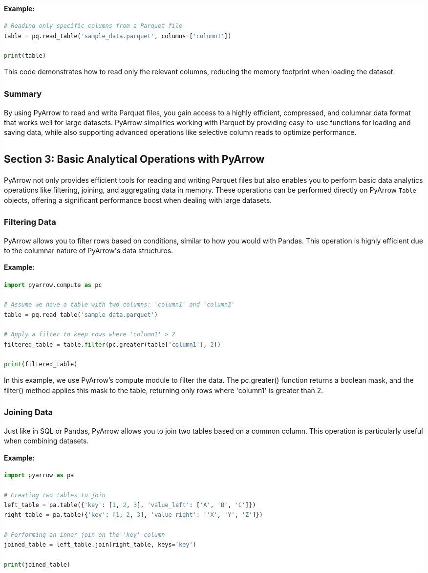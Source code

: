 **Example:**

```python
# Reading only specific columns from a Parquet file
table = pq.read_table('sample_data.parquet', columns=['column1'])

print(table)
```

This code demonstrates how to read only the relevant columns, reducing the memory footprint when loading the dataset.

### Summary
By using PyArrow to read and write Parquet files, you gain access to a highly efficient, compressed, and columnar data format that works well for large datasets. PyArrow simplifies working with Parquet by providing easy-to-use functions for loading and saving data, while also supporting advanced operations like selective column reads to optimize performance.

## Section 3: Basic Analytical Operations with PyArrow

PyArrow not only provides efficient tools for reading and writing Parquet files but also enables you to perform basic data analytics operations like filtering, joining, and aggregating data in memory. These operations can be performed directly on PyArrow `Table` objects, offering a significant performance boost when dealing with large datasets.

### Filtering Data

PyArrow allows you to filter rows based on conditions, similar to how you would with Pandas. This operation is highly efficient due to the columnar nature of PyArrow's data structures.

**Example**:  
```python
import pyarrow.compute as pc

# Assume we have a table with two columns: 'column1' and 'column2'
table = pq.read_table('sample_data.parquet')

# Apply a filter to keep rows where 'column1' > 2
filtered_table = table.filter(pc.greater(table['column1'], 2))

print(filtered_table)
```

In this example, we use PyArrow’s compute module to filter the data. The pc.greater() function returns a boolean mask, and the filter() method applies this mask to the table, returning only rows where 'column1' is greater than 2.

### Joining Data
Just like in SQL or Pandas, PyArrow allows you to join two tables based on a common column. This operation is particularly useful when combining datasets.

**Example:**

```python
import pyarrow as pa

# Creating two tables to join
left_table = pa.table({'key': [1, 2, 3], 'value_left': ['A', 'B', 'C']})
right_table = pa.table({'key': [1, 2, 3], 'value_right': ['X', 'Y', 'Z']})

# Performing an inner join on the 'key' column
joined_table = left_table.join(right_table, keys='key')

print(joined_table)
```
